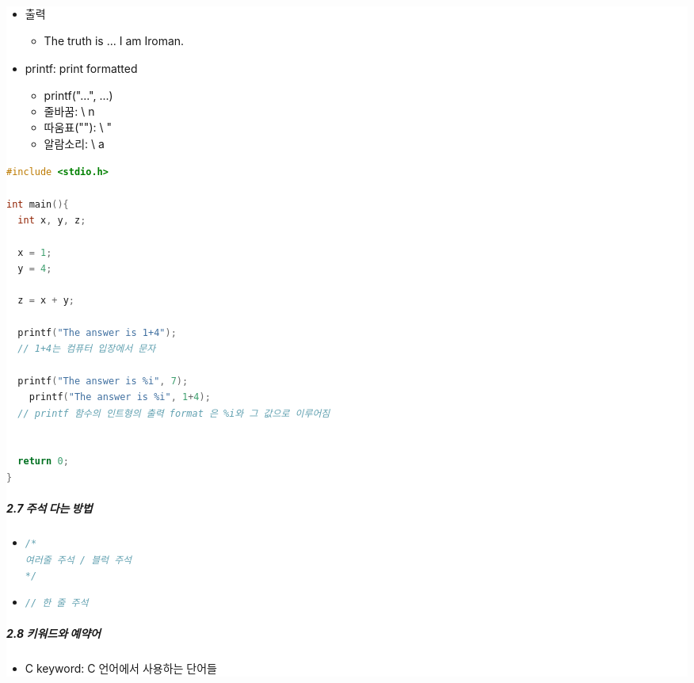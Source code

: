 * 출력
  * The truth is ... I am Iroman.



* printf: print formatted
  * printf("...", ...)
  * 줄바꿈: \ n
  * 따움표(""): \ "
  * 알람소리: \ a



```c
#include <stdio.h>

int main(){
  int x, y, z;
  
  x = 1;
  y = 4;
  
  z = x + y;
  
  printf("The answer is 1+4");
  // 1+4는 컴퓨터 입장에서 문자
  
  printf("The answer is %i", 7);
 	printf("The answer is %i", 1+4);
  // printf 함수의 인트형의 출력 format 은 %i와 그 값으로 이루어짐
  
  
  return 0;
}
```



##### 2.7 주석 다는 방법

* ```c
  /*
  여러줄 주석 / 블럭 주석
  */
  ```

* ```c
  // 한 줄 주석
  ```



##### 2.8 키워드와 예약어

* C keyword: C 언어에서 사용하는 단어들
